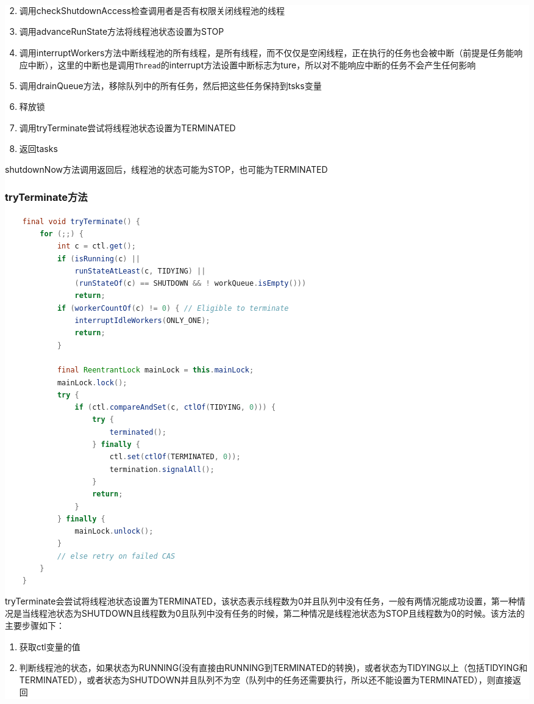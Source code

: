 2. 调用checkShutdownAccess检查调用者是否有权限关闭线程池的线程

3. 调用advanceRunState方法将线程池状态设置为STOP

4. 调用interruptWorkers方法中断线程池的所有线程，是所有线程，而不仅仅是空闲线程，正在执行的任务也会被中断（前提是任务能响应中断），这里的中断也是调用`Thread`的interrupt方法设置中断标志为ture，所以对不能响应中断的任务不会产生任何影响

5. 调用drainQueue方法，移除队列中的所有任务，然后把这些任务保持到tsks变量

6. 释放锁

7. 调用tryTerminate尝试将线程池状态设置为TERMINATED

8. 返回tasks

shutdownNow方法调用返回后，线程池的状态可能为STOP，也可能为TERMINATED

### tryTerminate方法
```java
    final void tryTerminate() {
        for (;;) {
            int c = ctl.get();
            if (isRunning(c) ||
                runStateAtLeast(c, TIDYING) ||
                (runStateOf(c) == SHUTDOWN && ! workQueue.isEmpty()))
                return;
            if (workerCountOf(c) != 0) { // Eligible to terminate
                interruptIdleWorkers(ONLY_ONE);
                return;
            }

            final ReentrantLock mainLock = this.mainLock;
            mainLock.lock();
            try {
                if (ctl.compareAndSet(c, ctlOf(TIDYING, 0))) {
                    try {
                        terminated();
                    } finally {
                        ctl.set(ctlOf(TERMINATED, 0));
                        termination.signalAll();
                    }
                    return;
                }
            } finally {
                mainLock.unlock();
            }
            // else retry on failed CAS
        }
    }
```
tryTerminate会尝试将线程池状态设置为TERMINATED，该状态表示线程数为0并且队列中没有任务，一般有两情况能成功设置，第一种情况是当线程池状态为SHUTDOWN且线程数为0且队列中没有任务的时候，第二种情况是线程池状态为STOP且线程数为0的时候。该方法的主要步骤如下：
1. 获取ctl变量的值

2. 判断线程池的状态，如果状态为RUNNING(没有直接由RUNNING到TERMINATED的转换)，或者状态为TIDYING以上（包括TIDYING和TERMINATED），或者状态为SHUTDOWN并且队列不为空（队列中的任务还需要执行，所以还不能设置为TERMINATED），则直接返回
